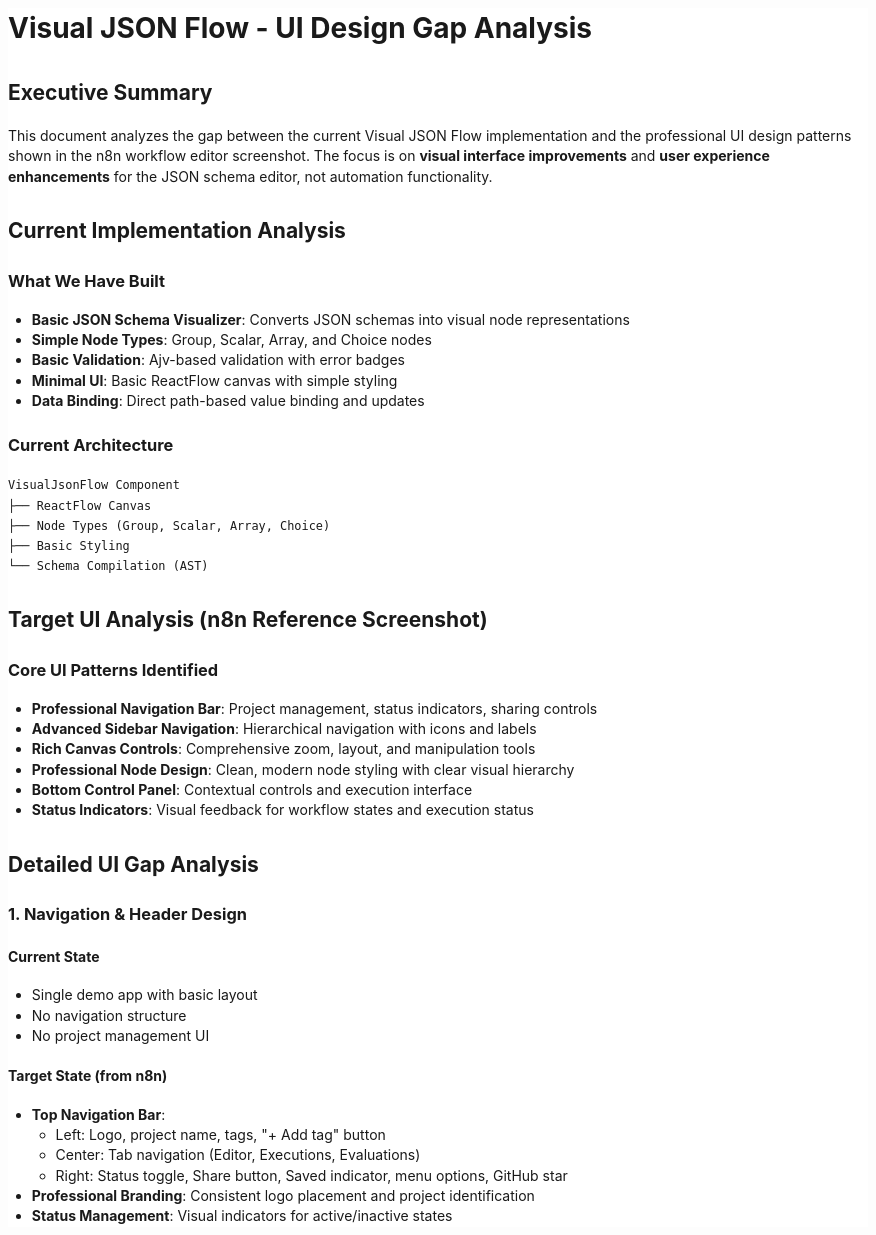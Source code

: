 # Visual JSON Flow - UI Design Gap Analysis

## Executive Summary

This document analyzes the gap between the current Visual JSON Flow implementation and the professional UI design patterns shown in the n8n workflow editor screenshot. The focus is on **visual interface improvements** and **user experience enhancements** for the JSON schema editor, not automation functionality.

## Current Implementation Analysis

### What We Have Built
- **Basic JSON Schema Visualizer**: Converts JSON schemas into visual node representations
- **Simple Node Types**: Group, Scalar, Array, and Choice nodes
- **Basic Validation**: Ajv-based validation with error badges
- **Minimal UI**: Basic ReactFlow canvas with simple styling
- **Data Binding**: Direct path-based value binding and updates

### Current Architecture
```
VisualJsonFlow Component
├── ReactFlow Canvas
├── Node Types (Group, Scalar, Array, Choice)
├── Basic Styling
└── Schema Compilation (AST)
```

## Target UI Analysis (n8n Reference Screenshot)

### Core UI Patterns Identified
- **Professional Navigation Bar**: Project management, status indicators, sharing controls
- **Advanced Sidebar Navigation**: Hierarchical navigation with icons and labels
- **Rich Canvas Controls**: Comprehensive zoom, layout, and manipulation tools
- **Professional Node Design**: Clean, modern node styling with clear visual hierarchy
- **Bottom Control Panel**: Contextual controls and execution interface
- **Status Indicators**: Visual feedback for workflow states and execution status

## Detailed UI Gap Analysis

### 1. Navigation & Header Design

#### Current State
- Single demo app with basic layout
- No navigation structure
- No project management UI

#### Target State (from n8n)
- **Top Navigation Bar**: 
  - Left: Logo, project name, tags, "+ Add tag" button
  - Center: Tab navigation (Editor, Executions, Evaluations)
  - Right: Status toggle, Share button, Saved indicator, menu options, GitHub star
- **Professional Branding**: Consistent logo placement and project identification
- **Status Management**: Visual indicators for active/inactive states
